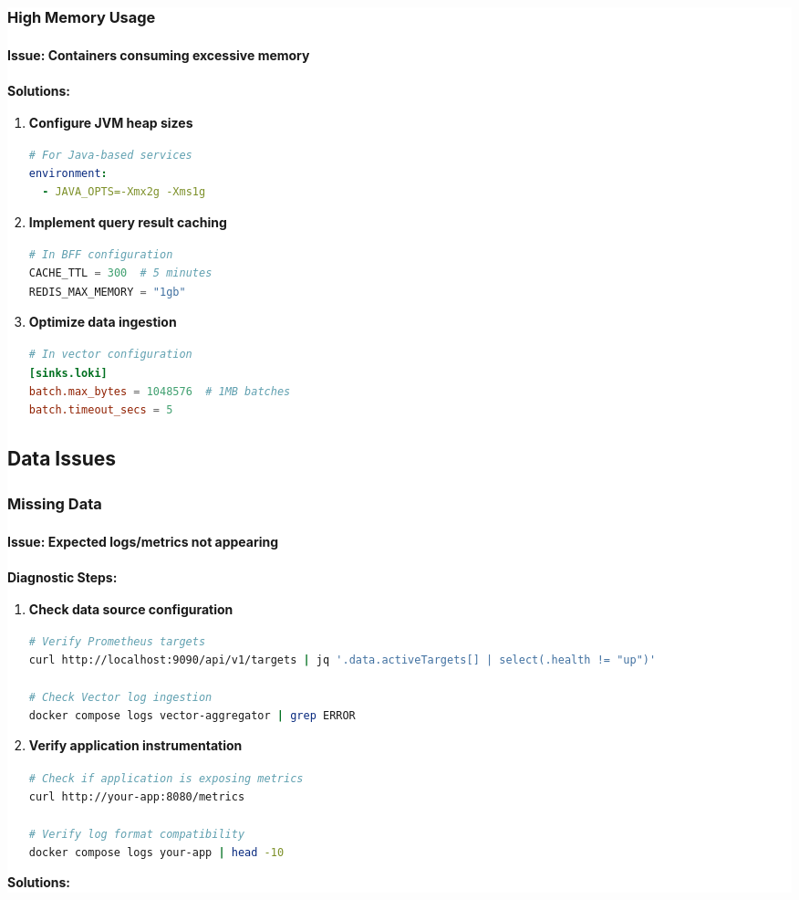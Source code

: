 ### High Memory Usage

#### Issue: Containers consuming excessive memory

**Solutions:**

1. **Configure JVM heap sizes**
   ```yaml
   # For Java-based services
   environment:
     - JAVA_OPTS=-Xmx2g -Xms1g
   ```

2. **Implement query result caching**
   ```python
   # In BFF configuration
   CACHE_TTL = 300  # 5 minutes
   REDIS_MAX_MEMORY = "1gb"
   ```

3. **Optimize data ingestion**
   ```toml
   # In vector configuration
   [sinks.loki]
   batch.max_bytes = 1048576  # 1MB batches
   batch.timeout_secs = 5
   ```

## Data Issues

### Missing Data

#### Issue: Expected logs/metrics not appearing

**Diagnostic Steps:**

1. **Check data source configuration**
   ```bash
   # Verify Prometheus targets
   curl http://localhost:9090/api/v1/targets | jq '.data.activeTargets[] | select(.health != "up")'
   
   # Check Vector log ingestion
   docker compose logs vector-aggregator | grep ERROR
   ```

2. **Verify application instrumentation**
   ```bash
   # Check if application is exposing metrics
   curl http://your-app:8080/metrics
   
   # Verify log format compatibility
   docker compose logs your-app | head -10
   ```

**Solutions:**
